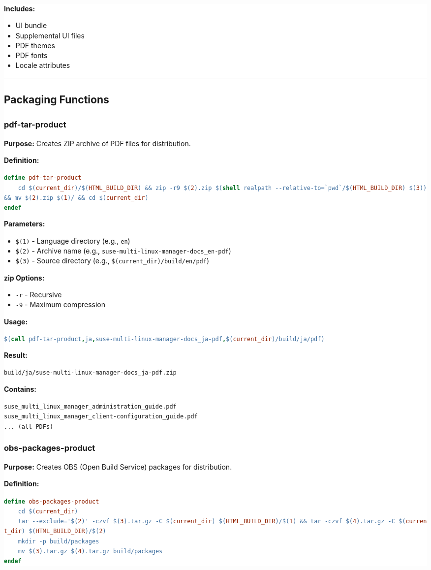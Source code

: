 **Includes:**
- UI bundle
- Supplemental UI files
- PDF themes
- PDF fonts
- Locale attributes

---

## Packaging Functions

### pdf-tar-product

**Purpose:** Creates ZIP archive of PDF files for distribution.

**Definition:**
```makefile
define pdf-tar-product
	cd $(current_dir)/$(HTML_BUILD_DIR) && zip -r9 $(2).zip $(shell realpath --relative-to=`pwd`/$(HTML_BUILD_DIR) $(3)) && mv $(2).zip $(1)/ && cd $(current_dir)
endef
```

**Parameters:**
- `$(1)` - Language directory (e.g., `en`)
- `$(2)` - Archive name (e.g., `suse-multi-linux-manager-docs_en-pdf`)
- `$(3)` - Source directory (e.g., `$(current_dir)/build/en/pdf`)

**zip Options:**
- `-r` - Recursive
- `-9` - Maximum compression

**Usage:**
```makefile
$(call pdf-tar-product,ja,suse-multi-linux-manager-docs_ja-pdf,$(current_dir)/build/ja/pdf)
```

**Result:**
```
build/ja/suse-multi-linux-manager-docs_ja-pdf.zip
```

**Contains:**
```
suse_multi_linux_manager_administration_guide.pdf
suse_multi_linux_manager_client-configuration_guide.pdf
... (all PDFs)
```

### obs-packages-product

**Purpose:** Creates OBS (Open Build Service) packages for distribution.

**Definition:**
```makefile
define obs-packages-product
	cd $(current_dir)
	tar --exclude='$(2)' -czvf $(3).tar.gz -C $(current_dir) $(HTML_BUILD_DIR)/$(1) && tar -czvf $(4).tar.gz -C $(current_dir) $(HTML_BUILD_DIR)/$(2)
	mkdir -p build/packages
	mv $(3).tar.gz $(4).tar.gz build/packages
endef
```
